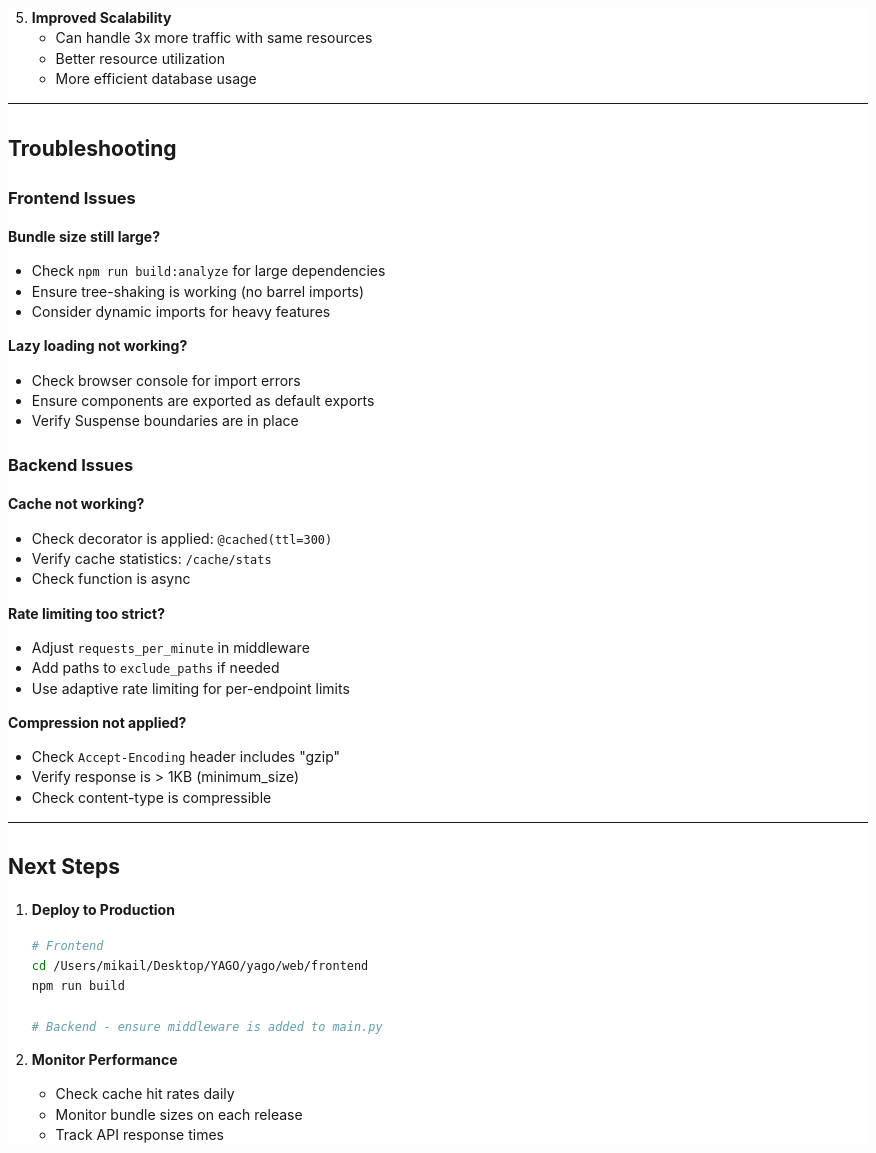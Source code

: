 5. **Improved Scalability**
   - Can handle 3x more traffic with same resources
   - Better resource utilization
   - More efficient database usage

---

## Troubleshooting

### Frontend Issues

**Bundle size still large?**
- Check `npm run build:analyze` for large dependencies
- Ensure tree-shaking is working (no barrel imports)
- Consider dynamic imports for heavy features

**Lazy loading not working?**
- Check browser console for import errors
- Ensure components are exported as default exports
- Verify Suspense boundaries are in place

### Backend Issues

**Cache not working?**
- Check decorator is applied: `@cached(ttl=300)`
- Verify cache statistics: `/cache/stats`
- Check function is async

**Rate limiting too strict?**
- Adjust `requests_per_minute` in middleware
- Add paths to `exclude_paths` if needed
- Use adaptive rate limiting for per-endpoint limits

**Compression not applied?**
- Check `Accept-Encoding` header includes "gzip"
- Verify response is > 1KB (minimum_size)
- Check content-type is compressible

---

## Next Steps

1. **Deploy to Production**
   ```bash
   # Frontend
   cd /Users/mikail/Desktop/YAGO/yago/web/frontend
   npm run build

   # Backend - ensure middleware is added to main.py
   ```

2. **Monitor Performance**
   - Check cache hit rates daily
   - Monitor bundle sizes on each release
   - Track API response times
